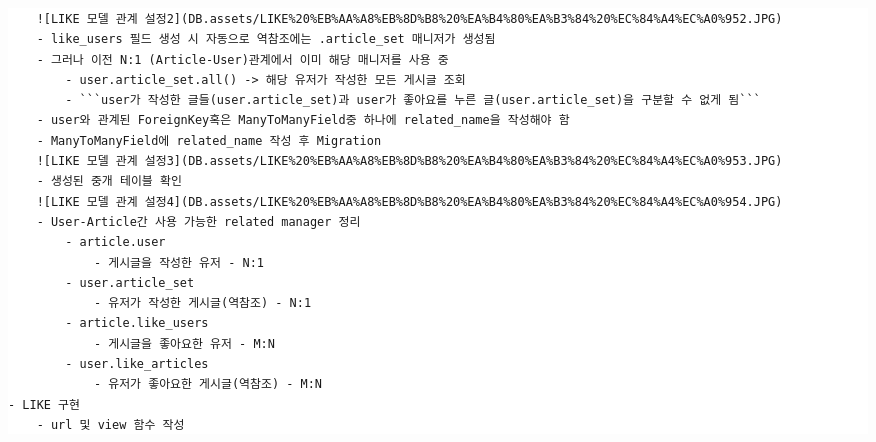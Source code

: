         ![LIKE 모델 관계 설정2](DB.assets/LIKE%20%EB%AA%A8%EB%8D%B8%20%EA%B4%80%EA%B3%84%20%EC%84%A4%EC%A0%952.JPG)
        - like_users 필드 생성 시 자동으로 역참조에는 .article_set 매니저가 생성됨
        - 그러나 이전 N:1 (Article-User)관계에서 이미 해당 매니저를 사용 중
            - user.article_set.all() -> 해당 유저가 작성한 모든 게시글 조회
            - ```user가 작성한 글들(user.article_set)과 user가 좋아요를 누른 글(user.article_set)을 구분할 수 없게 됨```
        - user와 관계된 ForeignKey혹은 ManyToManyField중 하나에 related_name을 작성해야 함
        - ManyToManyField에 related_name 작성 후 Migration
        ![LIKE 모델 관계 설정3](DB.assets/LIKE%20%EB%AA%A8%EB%8D%B8%20%EA%B4%80%EA%B3%84%20%EC%84%A4%EC%A0%953.JPG)
        - 생성된 중개 테이블 확인
        ![LIKE 모델 관계 설정4](DB.assets/LIKE%20%EB%AA%A8%EB%8D%B8%20%EA%B4%80%EA%B3%84%20%EC%84%A4%EC%A0%954.JPG)
        - User-Article간 사용 가능한 related manager 정리
            - article.user
                - 게시글을 작성한 유저 - N:1
            - user.article_set
                - 유저가 작성한 게시글(역참조) - N:1
            - article.like_users
                - 게시글을 좋아요한 유저 - M:N
            - user.like_articles
                - 유저가 좋아요한 게시글(역참조) - M:N
    - LIKE 구현
        - url 및 view 함수 작성